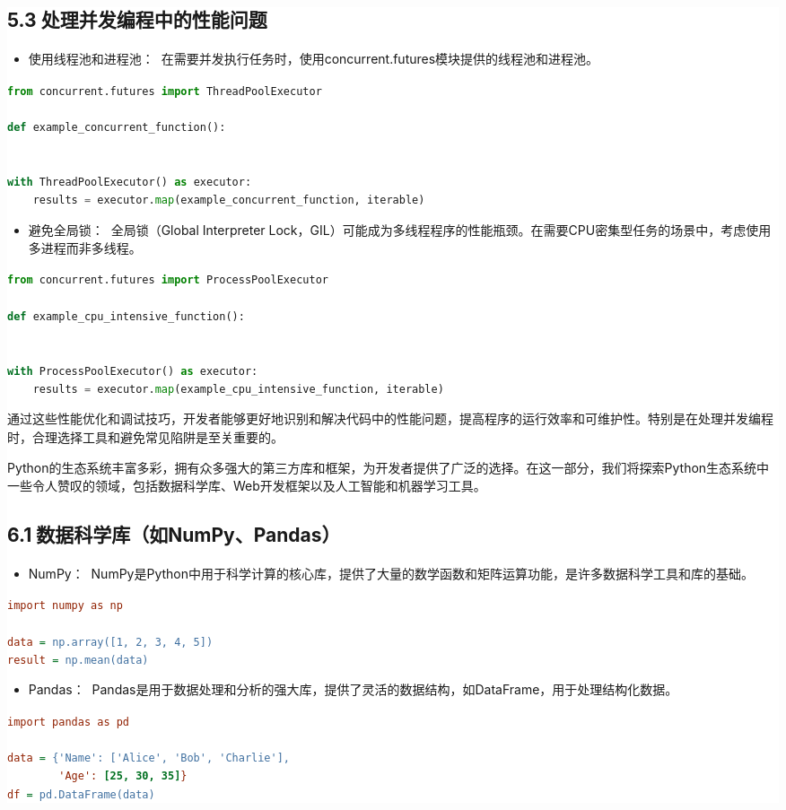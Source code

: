 5.3 处理并发编程中的性能问题
----------------

*   使用线程池和进程池：  在需要并发执行任务时，使用concurrent.futures模块提供的线程池和进程池。

```python
from concurrent.futures import ThreadPoolExecutor

def example_concurrent_function():
    

with ThreadPoolExecutor() as executor:
    results = executor.map(example_concurrent_function, iterable)

```

*   避免全局锁：  全局锁（Global Interpreter Lock，GIL）可能成为多线程程序的性能瓶颈。在需要CPU密集型任务的场景中，考虑使用多进程而非多线程。

```python
from concurrent.futures import ProcessPoolExecutor

def example_cpu_intensive_function():
    

with ProcessPoolExecutor() as executor:
    results = executor.map(example_cpu_intensive_function, iterable)

```

通过这些性能优化和调试技巧，开发者能够更好地识别和解决代码中的性能问题，提高程序的运行效率和可维护性。特别是在处理并发编程时，合理选择工具和避免常见陷阱是至关重要的。

Python的生态系统丰富多彩，拥有众多强大的第三方库和框架，为开发者提供了广泛的选择。在这一部分，我们将探索Python生态系统中一些令人赞叹的领域，包括数据科学库、Web开发框架以及人工智能和机器学习工具。

6.1 数据科学库（如NumPy、Pandas）
------------------------

*   NumPy：  NumPy是Python中用于科学计算的核心库，提供了大量的数学函数和矩阵运算功能，是许多数据科学工具和库的基础。

```ini
import numpy as np

data = np.array([1, 2, 3, 4, 5])
result = np.mean(data)

```

*   Pandas：  Pandas是用于数据处理和分析的强大库，提供了灵活的数据结构，如DataFrame，用于处理结构化数据。

```ini
import pandas as pd

data = {'Name': ['Alice', 'Bob', 'Charlie'],
        'Age': [25, 30, 35]}
df = pd.DataFrame(data)

```
